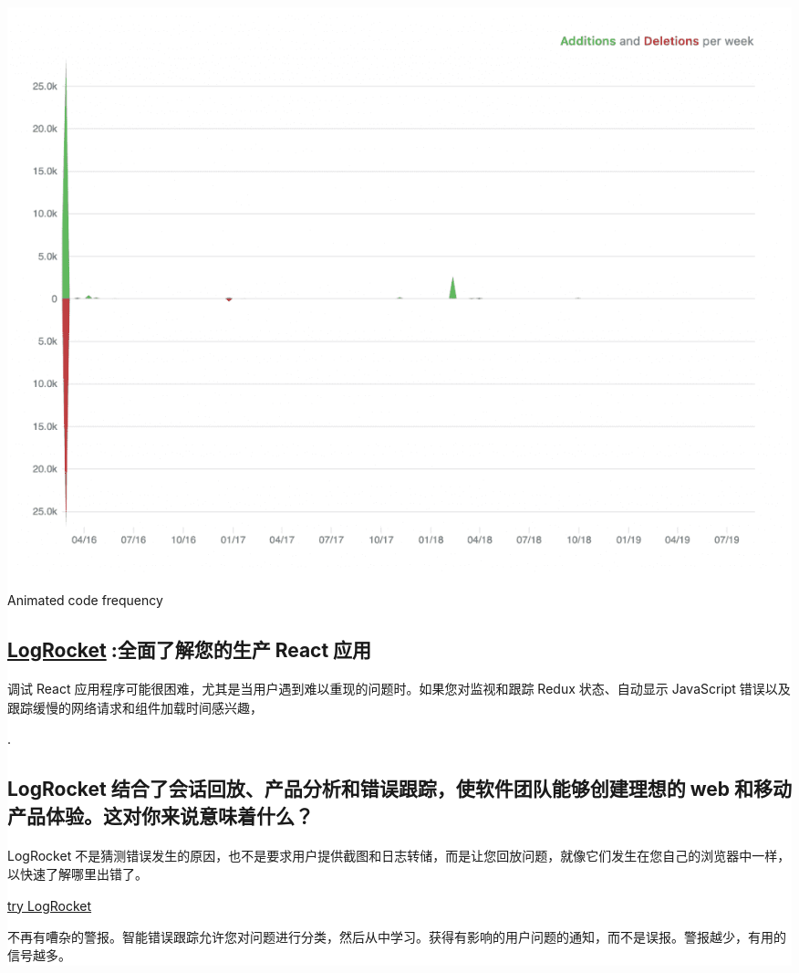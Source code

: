 ![Animated code frequency](img/6078dfc7c5851c6757c036d18b07589b.png)

Animated code frequency

## [LogRocket](https://lp.logrocket.com/blg/react-signup-general) :全面了解您的生产 React 应用

调试 React 应用程序可能很困难，尤其是当用户遇到难以重现的问题时。如果您对监视和跟踪 Redux 状态、自动显示 JavaScript 错误以及跟踪缓慢的网络请求和组件加载时间感兴趣，

.

## LogRocket 结合了会话回放、产品分析和错误跟踪，使软件团队能够创建理想的 web 和移动产品体验。这对你来说意味着什么？

LogRocket 不是猜测错误发生的原因，也不是要求用户提供截图和日志转储，而是让您回放问题，就像它们发生在您自己的浏览器中一样，以快速了解哪里出错了。

[try LogRocket](https://lp.logrocket.com/blg/react-signup-general)

不再有嘈杂的警报。智能错误跟踪允许您对问题进行分类，然后从中学习。获得有影响的用户问题的通知，而不是误报。警报越少，有用的信号越多。
